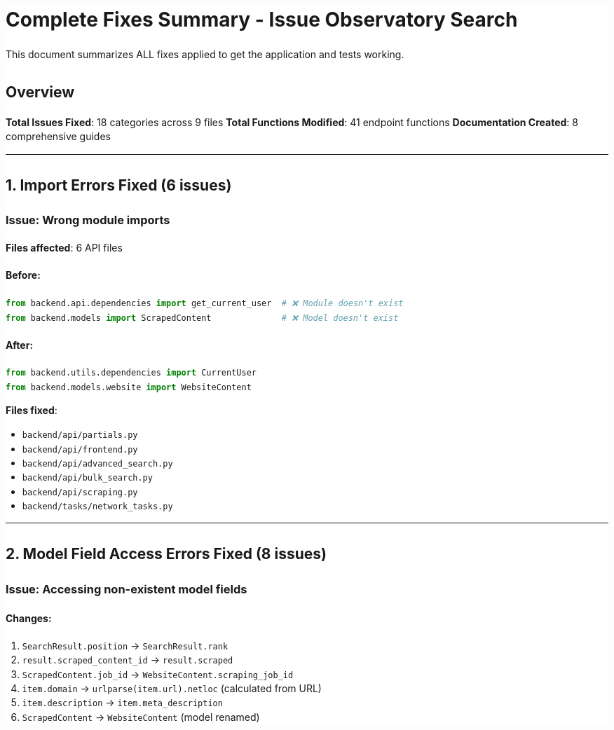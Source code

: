 # Complete Fixes Summary - Issue Observatory Search

This document summarizes ALL fixes applied to get the application and tests working.

## Overview

**Total Issues Fixed**: 18 categories across 9 files
**Total Functions Modified**: 41 endpoint functions
**Documentation Created**: 8 comprehensive guides

---

## 1. Import Errors Fixed (6 issues)

### Issue: Wrong module imports
**Files affected**: 6 API files

#### Before:
```python
from backend.api.dependencies import get_current_user  # ❌ Module doesn't exist
from backend.models import ScrapedContent              # ❌ Model doesn't exist
```

#### After:
```python
from backend.utils.dependencies import CurrentUser
from backend.models.website import WebsiteContent
```

**Files fixed**:
- `backend/api/partials.py`
- `backend/api/frontend.py`
- `backend/api/advanced_search.py`
- `backend/api/bulk_search.py`
- `backend/api/scraping.py`
- `backend/tasks/network_tasks.py`

---

## 2. Model Field Access Errors Fixed (8 issues)

### Issue: Accessing non-existent model fields

#### Changes:
1. `SearchResult.position` → `SearchResult.rank`
2. `result.scraped_content_id` → `result.scraped`
3. `ScrapedContent.job_id` → `WebsiteContent.scraping_job_id`
4. `item.domain` → `urlparse(item.url).netloc` (calculated from URL)
5. `item.description` → `item.meta_description`
6. `ScrapedContent` → `WebsiteContent` (model renamed)
